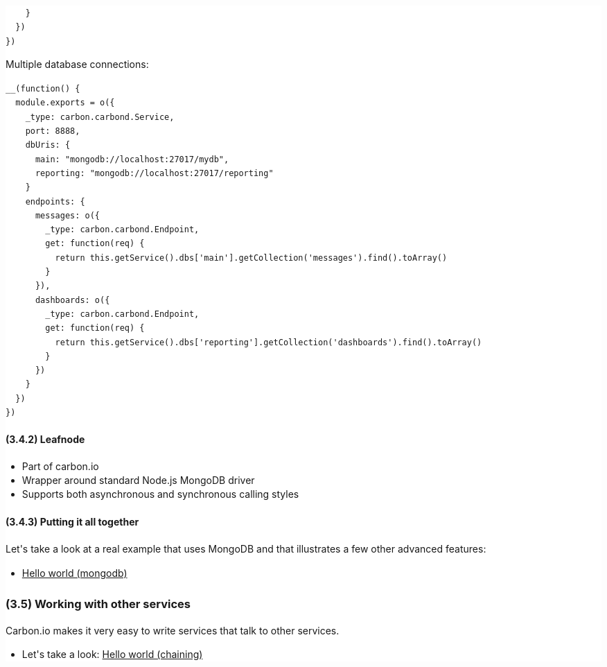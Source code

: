 ```node
    }
  })
})
```

Multiple database connections:

```node
__(function() {
  module.exports = o({
    _type: carbon.carbond.Service,
    port: 8888,
    dbUris: {
      main: "mongodb://localhost:27017/mydb",
      reporting: "mongodb://localhost:27017/reporting"
    }
    endpoints: {
      messages: o({
        _type: carbon.carbond.Endpoint,
        get: function(req) {
          return this.getService().dbs['main'].getCollection('messages').find().toArray()
        }
      }),
      dashboards: o({
        _type: carbon.carbond.Endpoint,
        get: function(req) {
          return this.getService().dbs['reporting'].getCollection('dashboards').find().toArray()
        }
      })
    }
  })
})
```

#### (3.4.2) Leafnode

* Part of carbon.io
* Wrapper around standard Node.js MongoDB driver
* Supports both asynchronous and synchronous calling styles

#### (3.4.3) Putting it all together

Let's take a look at a real example that uses MongoDB and that illustrates a few other advanced features:

* [Hello world (mongodb)](https://github.com/-guides/example__hello-world-service-mongodb)


### (3.5) Working with other services

Carbon.io makes it very easy to write services that talk to other services.

* Let's  take a look: [Hello world (chaining)](https://github.com/carbon-io-guides/example__hello-world-service-chaining)
